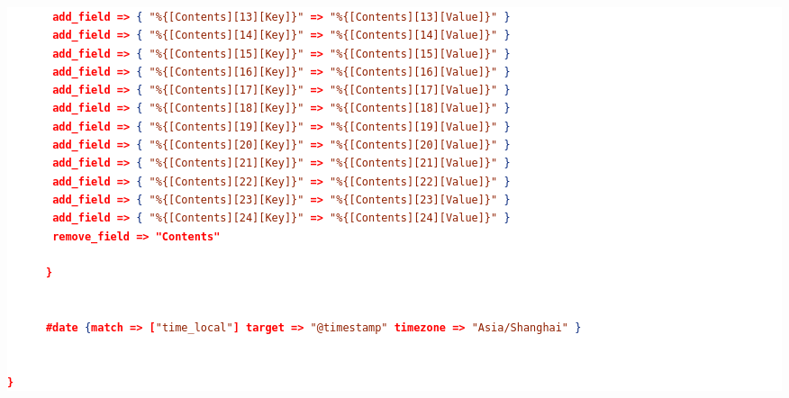 ```json
       add_field => { "%{[Contents][13][Key]}" => "%{[Contents][13][Value]}" }
       add_field => { "%{[Contents][14][Key]}" => "%{[Contents][14][Value]}" }
       add_field => { "%{[Contents][15][Key]}" => "%{[Contents][15][Value]}" }
       add_field => { "%{[Contents][16][Key]}" => "%{[Contents][16][Value]}" }
       add_field => { "%{[Contents][17][Key]}" => "%{[Contents][17][Value]}" }
       add_field => { "%{[Contents][18][Key]}" => "%{[Contents][18][Value]}" }
       add_field => { "%{[Contents][19][Key]}" => "%{[Contents][19][Value]}" }
       add_field => { "%{[Contents][20][Key]}" => "%{[Contents][20][Value]}" }
       add_field => { "%{[Contents][21][Key]}" => "%{[Contents][21][Value]}" }
       add_field => { "%{[Contents][22][Key]}" => "%{[Contents][22][Value]}" }
       add_field => { "%{[Contents][23][Key]}" => "%{[Contents][23][Value]}" }
       add_field => { "%{[Contents][24][Key]}" => "%{[Contents][24][Value]}" }
       remove_field => "Contents"
       
      }
      
      
      #date {match => ["time_local"] target => "@timestamp" timezone => "Asia/Shanghai" }
 
 
}
```